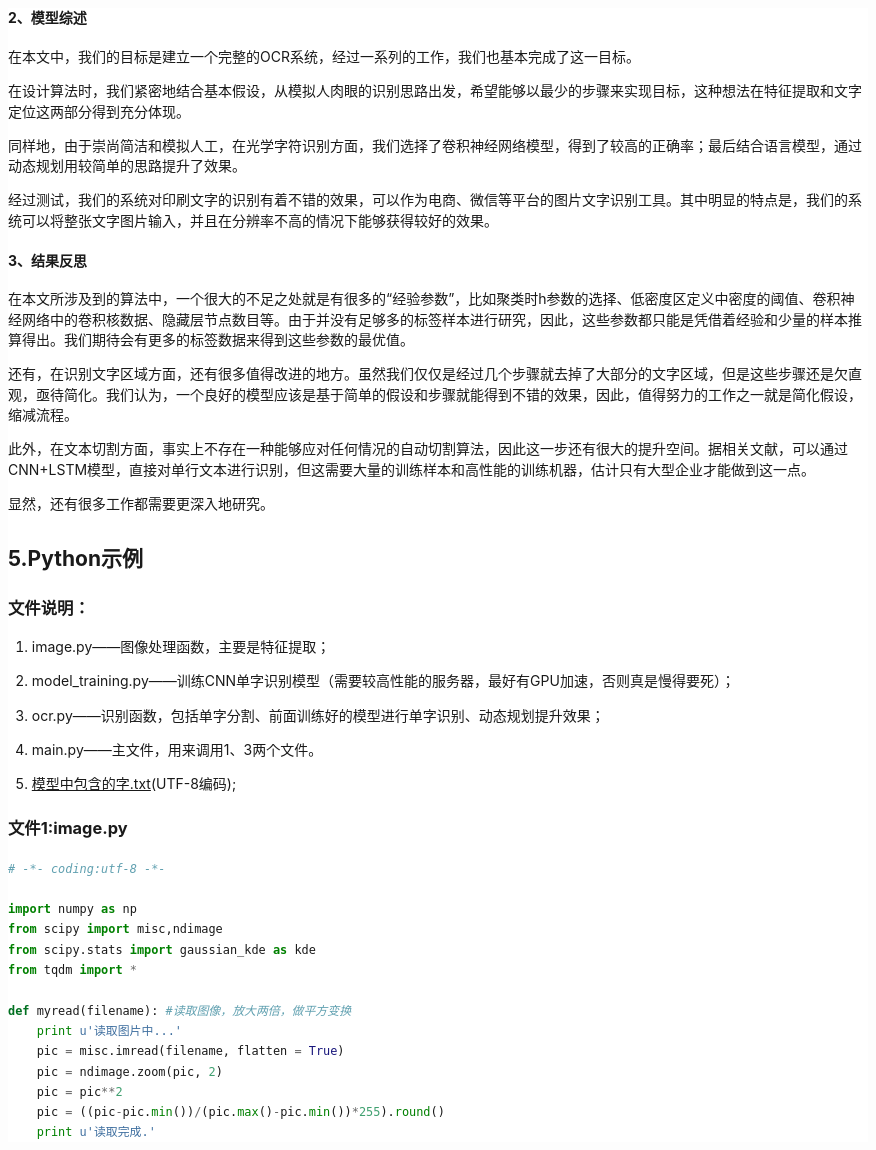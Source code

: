  

#### **2、模型综述**

在本文中，我们的目标是建立一个完整的OCR系统，经过一系列的工作，我们也基本完成了这一目标。

 

在设计算法时，我们紧密地结合基本假设，从模拟人肉眼的识别思路出发，希望能够以最少的步骤来实现目标，这种想法在特征提取和文字定位这两部分得到充分体现。

 

同样地，由于崇尚简洁和模拟人工，在光学字符识别方面，我们选择了卷积神经网络模型，得到了较高的正确率；最后结合语言模型，通过动态规划用较简单的思路提升了效果。

 

经过测试，我们的系统对印刷文字的识别有着不错的效果，可以作为电商、微信等平台的图片文字识别工具。其中明显的特点是，我们的系统可以将整张文字图片输入，并且在分辨率不高的情况下能够获得较好的效果。

 

#### **3、结果反思**

在本文所涉及到的算法中，一个很大的不足之处就是有很多的“经验参数”，比如聚类时h参数的选择、低密度区定义中密度的阈值、卷积神经网络中的卷积核数据、隐藏层节点数目等。由于并没有足够多的标签样本进行研究，因此，这些参数都只能是凭借着经验和少量的样本推算得出。我们期待会有更多的标签数据来得到这些参数的最优值。

 

还有，在识别文字区域方面，还有很多值得改进的地方。虽然我们仅仅是经过几个步骤就去掉了大部分的文字区域，但是这些步骤还是欠直观，亟待简化。我们认为，一个良好的模型应该是基于简单的假设和步骤就能得到不错的效果，因此，值得努力的工作之一就是简化假设，缩减流程。

 

此外，在文本切割方面，事实上不存在一种能够应对任何情况的自动切割算法，因此这一步还有很大的提升空间。据相关文献，可以通过CNN+LSTM模型，直接对单行文本进行识别，但这需要大量的训练样本和高性能的训练机器，估计只有大型企业才能做到这一点。

 

显然，还有很多工作都需要更深入地研究。









## 5.Python示例



### 文件说明：

1. image.py——图像处理函数，主要是特征提取；

2. model_training.py——训练CNN单字识别模型（需要较高性能的服务器，最好有GPU加速，否则真是慢得要死）；

3. ocr.py——识别函数，包括单字分割、前面训练好的模型进行单字识别、动态规划提升效果；

4. main.py——主文件，用来调用1、3两个文件。

5. [模型中包含的字.txt](https://pan.baidu.com/s/1PtaK2j4FzITzteyPuiYRWA)(UTF-8编码);

### 文件1:image.py

```python
# -*- coding:utf-8 -*-

import numpy as np
from scipy import misc,ndimage
from scipy.stats import gaussian_kde as kde
from tqdm import *

def myread(filename): #读取图像，放大两倍，做平方变换
    print u'读取图片中...'
    pic = misc.imread(filename, flatten = True)
    pic = ndimage.zoom(pic, 2)
    pic = pic**2
    pic = ((pic-pic.min())/(pic.max()-pic.min())*255).round()
    print u'读取完成.'
```